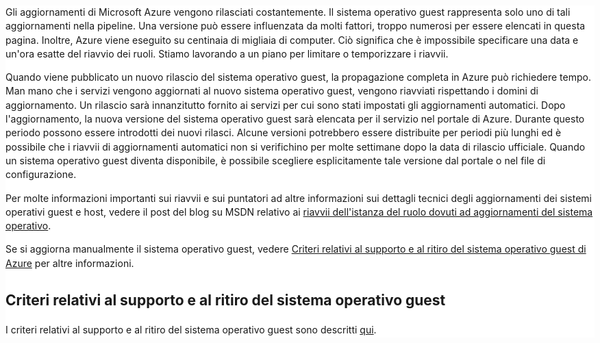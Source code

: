 Gli aggiornamenti di Microsoft Azure vengono rilasciati costantemente. Il sistema operativo guest rappresenta solo uno di tali aggiornamenti nella pipeline. Una versione può essere influenzata da molti fattori, troppo numerosi per essere elencati in questa pagina. Inoltre, Azure viene eseguito su centinaia di migliaia di computer. Ciò significa che è impossibile specificare una data e un'ora esatte del riavvio dei ruoli. Stiamo lavorando a un piano per limitare o temporizzare i riavvii.

Quando viene pubblicato un nuovo rilascio del sistema operativo guest, la propagazione completa in Azure può richiedere tempo. Man mano che i servizi vengono aggiornati al nuovo sistema operativo guest, vengono riavviati rispettando i domini di aggiornamento. Un rilascio sarà innanzitutto fornito ai servizi per cui sono stati impostati gli aggiornamenti automatici. Dopo l'aggiornamento, la nuova versione del sistema operativo guest sarà elencata per il servizio nel portale di Azure. Durante questo periodo possono essere introdotti dei nuovi rilasci. Alcune versioni potrebbero essere distribuite per periodi più lunghi ed è possibile che i riavvii di aggiornamenti automatici non si verifichino per molte settimane dopo la data di rilascio ufficiale. Quando un sistema operativo guest diventa disponibile, è possibile scegliere esplicitamente tale versione dal portale o nel file di configurazione.

Per molte informazioni importanti sui riavvii e sui puntatori ad altre informazioni sui dettagli tecnici degli aggiornamenti dei sistemi operativi guest e host, vedere il post del blog su MSDN relativo ai [riavvii dell'istanza del ruolo dovuti ad aggiornamenti del sistema operativo][restarts].

Se si aggiorna manualmente il sistema operativo guest, vedere [Criteri relativi al supporto e al ritiro del sistema operativo guest di Azure][retirepolicy] per altre informazioni.

## <a name="guest-os-supportability-and-retirement-policy"></a>Criteri relativi al supporto e al ritiro del sistema operativo guest
I criteri relativi al supporto e al ritiro del sistema operativo guest sono descritti [qui][retirepolicy].

[cloud updates]: https://docs.microsoft.com/azure/cloud-services/cloud-services-update-azure-service
[Guest OS Update RSS Feed]: https://raw.githubusercontent.com/MicrosoftDocs/azure-cloud-services-files/master/GuestOS/GuestOSFeed.xml (Feed RSS di aggiornamento del sistema operativo guest)
[Install .NET on a Cloud Service Role]: https://azure.microsoft.com/documentation/articles/cloud-services-dotnet-install-dotnet/?WT.mc_id=azurebg_email_Trans_963_RevisedNET_Update
[Azure Guest OS Update Settings]: cloud-services-how-to-configure-portal.md
[ssl3 announcement]: https://azure.microsoft.com/blog/2014/12/09/azure-security-ssl-3-0-update/
[Microsoft Security Advisory 3009008]: https://technet.microsoft.com/library/security/3009008.aspx
[ssl3-fixit]: https://go.microsoft.com/?linkid=9863266
[MS14-066]: https://technet.microsoft.com/library/security/ms14-066.aspx
[MS14-046]: https://technet.microsoft.com/library/security/ms14-046.aspx
[retire policy sdk]: https://msdn.microsoft.com/library/dn479282.aspx
[server and gos]: https://msdn.microsoft.com/library/dn775043.aspx
[azuresupport]: https://azure.microsoft.com/support/options/
[net install pkg]: https://www.microsoft.com/download/details.aspx?id=42643
[msrc]: https://technet.microsoft.com/security/dn440717.aspx
[update guest os portal]: https://msdn.microsoft.com/library/gg433101.aspx
[update guest os svc]: https://msdn.microsoft.com/library/gg456324.aspx
[restarts]: https://blogs.msdn.com/b/kwill/archive/2012/09/19/role-instance-restarts-due-to-os-upgrades.aspx
[patches]: cloud-services-guestos-msrc-releases.md
[retirepolicy]: cloud-services-guestos-retirement-policy.md
[fam1retire]: cloud-services-guestos-family1-retirement.md
[fix]: https://technet.microsoft.com/library/security/ms17-010.aspx
[Windows Azure SDK]: https://www.microsoft.com/en-us/download/details.aspx?id=54917
[more]: https://docs.microsoft.com/azure/cloud-services/applications-dont-support-tls-1-2  
